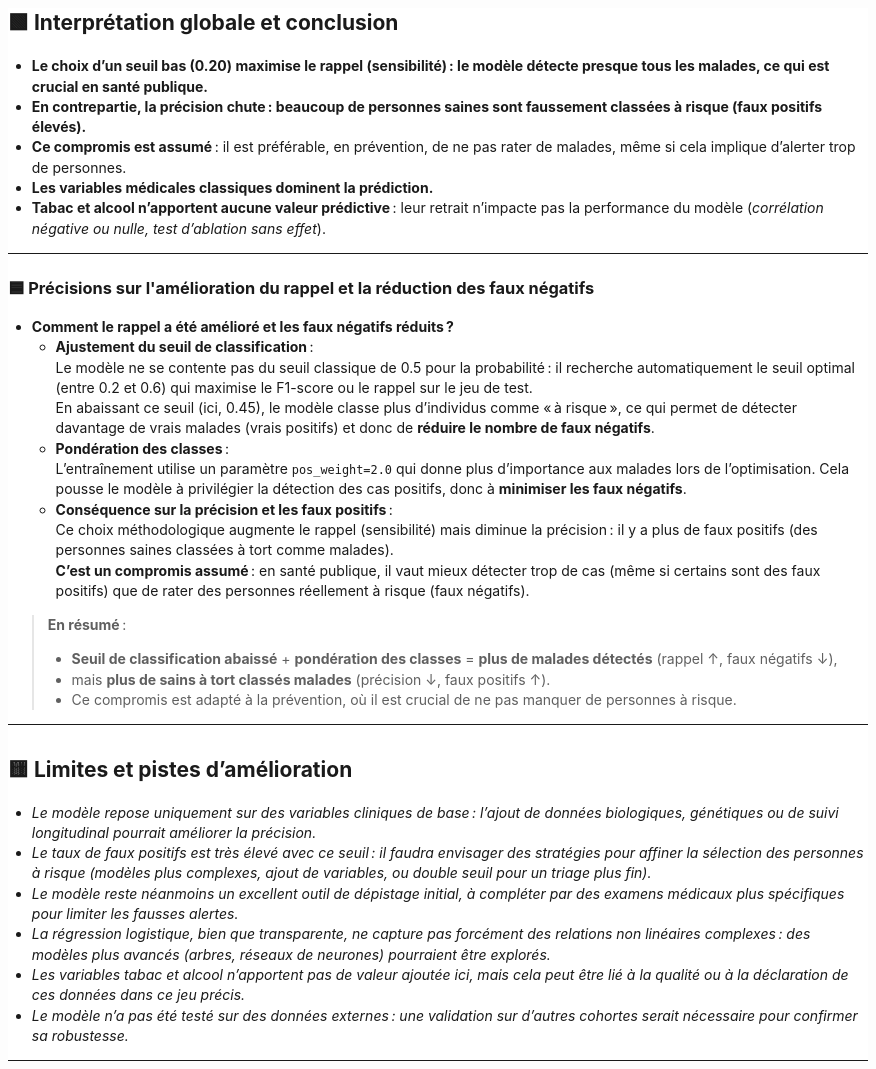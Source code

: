## **🟩 Interprétation globale et conclusion**

- **Le choix d’un seuil bas (0.20) maximise le rappel (sensibilité) : le modèle détecte presque tous les malades, ce qui est crucial en santé publique.**
- **En contrepartie, la précision chute : beaucoup de personnes saines sont faussement classées à risque (faux positifs élevés).**
- **Ce compromis est assumé** : il est préférable, en prévention, de ne pas rater de malades, même si cela implique d’alerter trop de personnes.
- **Les variables médicales classiques dominent la prédiction.**
- **Tabac et alcool n’apportent aucune valeur prédictive** : leur retrait n’impacte pas la performance du modèle (_corrélation négative ou nulle, test d’ablation sans effet_).

---

### **🟦 Précisions sur l'amélioration du rappel et la réduction des faux négatifs**

- **Comment le rappel a été amélioré et les faux négatifs réduits ?**
    - **Ajustement du seuil de classification** :  
      Le modèle ne se contente pas du seuil classique de 0.5 pour la probabilité : il recherche automatiquement le seuil optimal (entre 0.2 et 0.6) qui maximise le F1-score ou le rappel sur le jeu de test.  
      En abaissant ce seuil (ici, 0.45), le modèle classe plus d’individus comme « à risque », ce qui permet de détecter davantage de vrais malades (vrais positifs) et donc de **réduire le nombre de faux négatifs**.
    - **Pondération des classes** :  
      L’entraînement utilise un paramètre `pos_weight=2.0` qui donne plus d’importance aux malades lors de l’optimisation. Cela pousse le modèle à privilégier la détection des cas positifs, donc à **minimiser les faux négatifs**.
    - **Conséquence sur la précision et les faux positifs** :  
      Ce choix méthodologique augmente le rappel (sensibilité) mais diminue la précision : il y a plus de faux positifs (des personnes saines classées à tort comme malades).  
      **C’est un compromis assumé** : en santé publique, il vaut mieux détecter trop de cas (même si certains sont des faux positifs) que de rater des personnes réellement à risque (faux négatifs).

> **En résumé** :  
> - **Seuil de classification abaissé** + **pondération des classes** = **plus de malades détectés** (rappel ↑, faux négatifs ↓),  
> - mais **plus de sains à tort classés malades** (précision ↓, faux positifs ↑).  
> - Ce compromis est adapté à la prévention, où il est crucial de ne pas manquer de personnes à risque.

---

## **🟨 Limites et pistes d’amélioration**

- _Le modèle repose uniquement sur des variables cliniques de base : l’ajout de données biologiques, génétiques ou de suivi longitudinal pourrait améliorer la précision._
- _Le taux de faux positifs est très élevé avec ce seuil : il faudra envisager des stratégies pour affiner la sélection des personnes à risque (modèles plus complexes, ajout de variables, ou double seuil pour un triage plus fin)._  
- _Le modèle reste néanmoins un excellent outil de dépistage initial, à compléter par des examens médicaux plus spécifiques pour limiter les fausses alertes._
- _La régression logistique, bien que transparente, ne capture pas forcément des relations non linéaires complexes : des modèles plus avancés (arbres, réseaux de neurones) pourraient être explorés._
- _Les variables tabac et alcool n’apportent pas de valeur ajoutée ici, mais cela peut être lié à la qualité ou à la déclaration de ces données dans ce jeu précis._
- _Le modèle n’a pas été testé sur des données externes : une validation sur d’autres cohortes serait nécessaire pour confirmer sa robustesse._

---